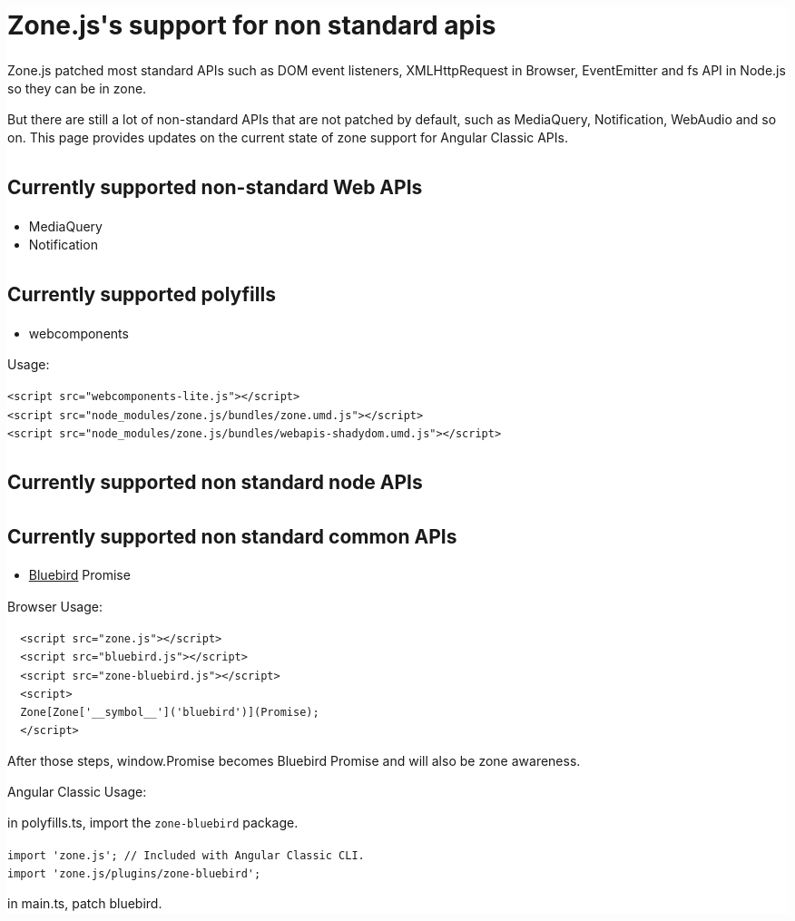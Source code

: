 # Zone.js's support for non standard apis

Zone.js patched most standard APIs such as DOM event listeners, XMLHttpRequest in Browser, EventEmitter and fs API in Node.js so they can be in zone.

But there are still a lot of non-standard APIs that are not patched by default, such as MediaQuery, Notification, WebAudio and so on. This page provides updates on the current state of zone support for Angular Classic APIs.

## Currently supported non-standard Web APIs

* MediaQuery
* Notification

## Currently supported polyfills

* webcomponents

Usage:
```
<script src="webcomponents-lite.js"></script>
<script src="node_modules/zone.js/bundles/zone.umd.js"></script>
<script src="node_modules/zone.js/bundles/webapis-shadydom.umd.js"></script>
```

## Currently supported non standard node APIs

## Currently supported non standard common APIs

* [Bluebird](http://bluebirdjs.com/docs/getting-started.html) Promise

Browser Usage:

```
  <script src="zone.js"></script>
  <script src="bluebird.js"></script>
  <script src="zone-bluebird.js"></script>
  <script>
  Zone[Zone['__symbol__']('bluebird')](Promise);
  </script>
```

After those steps, window.Promise becomes Bluebird Promise and will also be zone awareness.

Angular Classic Usage:

in polyfills.ts, import the `zone-bluebird` package.

```
import 'zone.js'; // Included with Angular Classic CLI.
import 'zone.js/plugins/zone-bluebird';
```

in main.ts, patch bluebird.
